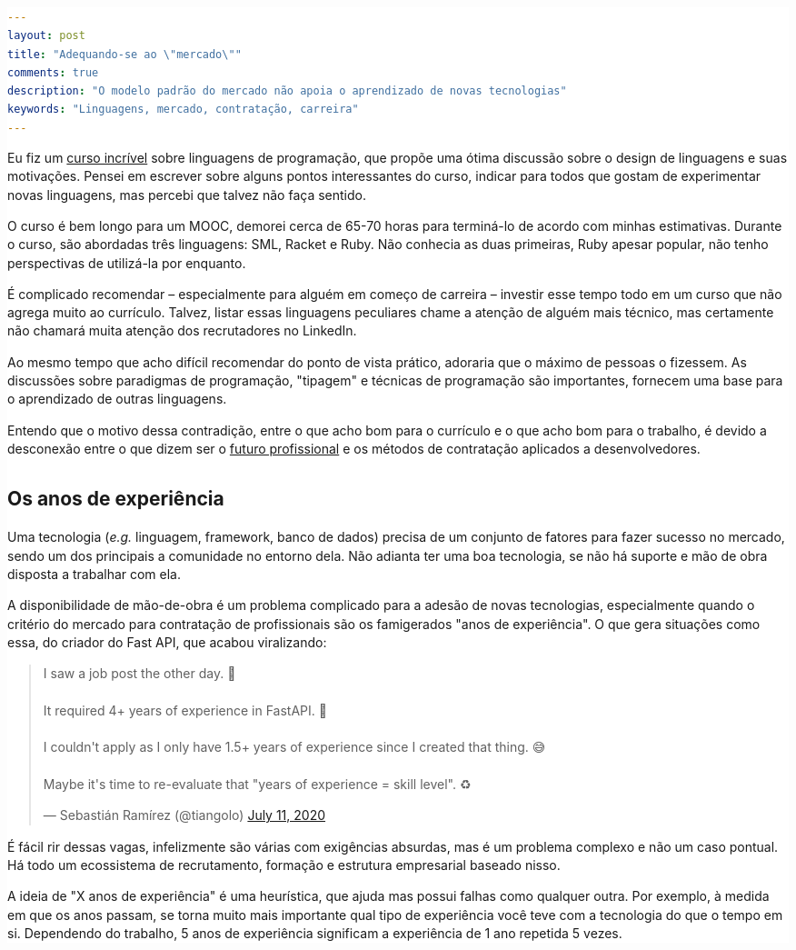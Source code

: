 ```yaml
---
layout: post
title: "Adequando-se ao \"mercado\""
comments: true
description: "O modelo padrão do mercado não apoia o aprendizado de novas tecnologias"
keywords: "Linguagens, mercado, contratação, carreira"
---
```


Eu fiz um [curso incrível](https://www.coursera.org/learn/programming-languages) sobre linguagens de programação, que propõe uma ótima discussão sobre o design de linguagens e suas motivações. Pensei em escrever sobre alguns pontos interessantes do curso, indicar para todos que gostam de experimentar novas linguagens, mas percebi que talvez não faça sentido.

O curso é bem longo para um MOOC, demorei cerca de 65-70 horas para terminá-lo de acordo com minhas estimativas. Durante o curso, são abordadas três linguagens: SML, Racket e Ruby. Não conhecia as duas primeiras, Ruby apesar popular, não tenho perspectivas de utilizá-la por enquanto.

É complicado recomendar – especialmente para alguém em começo de carreira – investir  esse tempo todo em um curso que não agrega muito ao currículo. Talvez, listar essas linguagens peculiares chame a atenção de alguém mais técnico, mas certamente não chamará muita atenção dos recrutadores no LinkedIn.

Ao mesmo tempo que acho difícil recomendar do ponto de vista prático, adoraria que o máximo de pessoas o fizessem. As discussões sobre paradigmas de programação, "tipagem" e técnicas de programação são importantes, fornecem uma base para o aprendizado de outras linguagens.

Entendo que o motivo dessa contradição, entre o que acho bom para o currículo e o que acho bom para o trabalho, é devido a desconexão entre o que dizem ser o [futuro profissional](https://exame.com/carreira/7-habilidades-profissionais-do-futuro-para-comecar-a-aprender-hoje/) e os métodos de contratação aplicados a desenvolvedores.

## Os anos de experiência

Uma tecnologia (*e.g.* linguagem, framework, banco de dados) precisa de um conjunto de fatores para fazer sucesso no mercado, sendo um dos principais a comunidade no entorno dela. Não adianta ter uma boa tecnologia, se não há suporte e mão de obra disposta a trabalhar com ela.

A disponibilidade de mão-de-obra é um problema complicado para a adesão de novas tecnologias, especialmente quando o critério do mercado para contratação de profissionais são os famigerados "anos de experiência". O que gera situações como essa, do criador do Fast API, que acabou viralizando:

<blockquote class="twitter-tweet"><p lang="en" dir="ltr">I saw a job post the other day. 👔<br><br>It required 4+ years of experience in FastAPI. 🤦<br><br>I couldn&#39;t apply as I only have 1.5+ years of experience since I created that thing. 😅<br><br>Maybe it&#39;s time to re-evaluate that &quot;years of experience = skill level&quot;. ♻</p>&mdash; Sebastián Ramírez (@tiangolo) <a href="https://twitter.com/tiangolo/status/1281946592459853830?ref_src=twsrc%5Etfw">July 11, 2020</a></blockquote> <script async src="https://platform.twitter.com/widgets.js" charset="utf-8"></script> 

É fácil rir dessas vagas, infelizmente são várias com exigências absurdas, mas é um problema complexo e não um caso pontual. Há todo um ecossistema de recrutamento, formação e estrutura empresarial baseado nisso.

A ideia de "X anos de experiência" é uma heurística, que ajuda mas possui falhas como qualquer outra. Por exemplo, à medida em que os anos passam, se torna muito mais importante qual tipo de experiência você teve com a tecnologia do que o tempo em si. Dependendo do trabalho, 5 anos de experiência significam a experiência de 1 ano repetida 5 vezes.
